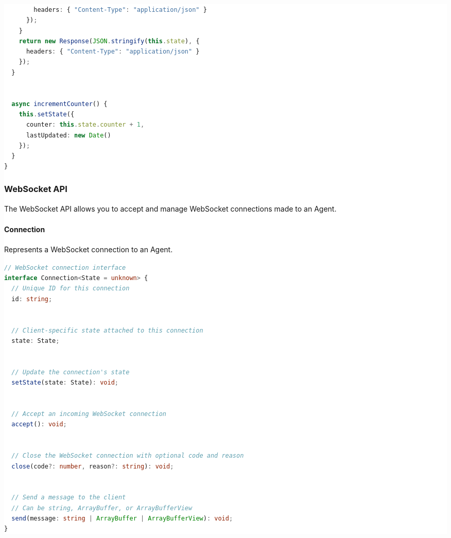   ```ts
          headers: { "Content-Type": "application/json" }
        });
      }
      return new Response(JSON.stringify(this.state), {
        headers: { "Content-Type": "application/json" }
      });
    }


    async incrementCounter() {
      this.setState({
        counter: this.state.counter + 1,
        lastUpdated: new Date()
      });
    }
  }
  ```

### WebSocket API

The WebSocket API allows you to accept and manage WebSocket connections made to an Agent.

#### Connection

Represents a WebSocket connection to an Agent.

```ts
// WebSocket connection interface
interface Connection<State = unknown> {
  // Unique ID for this connection
  id: string;


  // Client-specific state attached to this connection
  state: State;


  // Update the connection's state
  setState(state: State): void;


  // Accept an incoming WebSocket connection
  accept(): void;


  // Close the WebSocket connection with optional code and reason
  close(code?: number, reason?: string): void;


  // Send a message to the client
  // Can be string, ArrayBuffer, or ArrayBufferView
  send(message: string | ArrayBuffer | ArrayBufferView): void;
}
```

